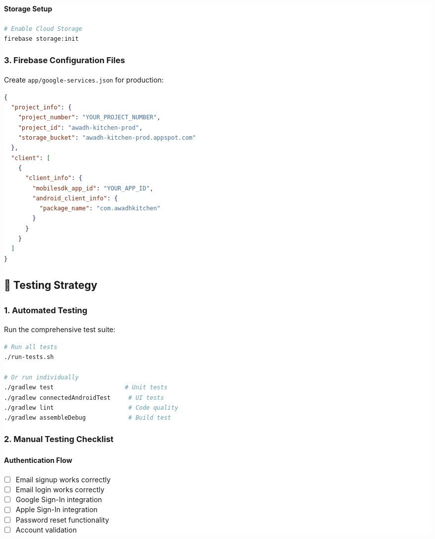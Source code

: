 #### Storage Setup
```bash
# Enable Cloud Storage
firebase storage:init
```

### 3. Firebase Configuration Files

Create `app/google-services.json` for production:
```json
{
  "project_info": {
    "project_number": "YOUR_PROJECT_NUMBER",
    "project_id": "awadh-kitchen-prod",
    "storage_bucket": "awadh-kitchen-prod.appspot.com"
  },
  "client": [
    {
      "client_info": {
        "mobilesdk_app_id": "YOUR_APP_ID",
        "android_client_info": {
          "package_name": "com.awadhkitchen"
        }
      }
    }
  ]
}
```

## 🧪 Testing Strategy

### 1. Automated Testing

Run the comprehensive test suite:
```bash
# Run all tests
./run-tests.sh

# Or run individually
./gradlew test                    # Unit tests
./gradlew connectedAndroidTest     # UI tests
./gradlew lint                     # Code quality
./gradlew assembleDebug            # Build test
```

### 2. Manual Testing Checklist

#### Authentication Flow
- [ ] Email signup works correctly
- [ ] Email login works correctly
- [ ] Google Sign-In integration
- [ ] Apple Sign-In integration
- [ ] Password reset functionality
- [ ] Account validation
